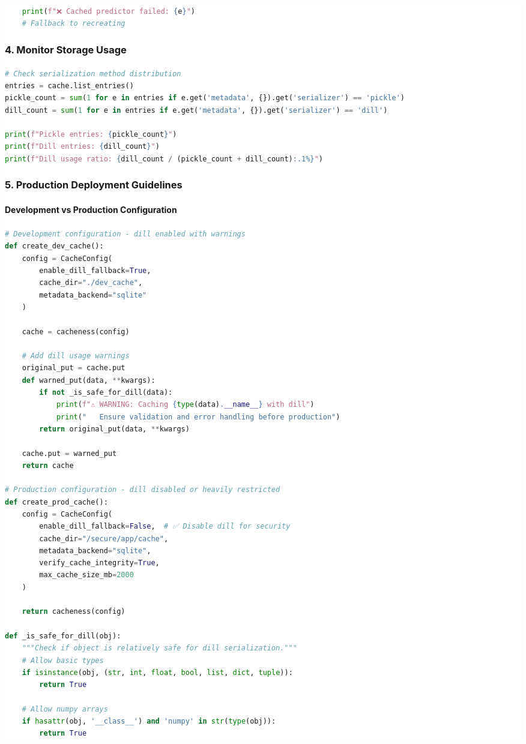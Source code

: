 ```python
    print(f"❌ Cached predictor failed: {e}")
    # Fallback to recreating
```

### 4. Monitor Storage Usage

```python
# Check serialization method distribution
entries = cache.list_entries()
pickle_count = sum(1 for e in entries if e.get('metadata', {}).get('serializer') == 'pickle')
dill_count = sum(1 for e in entries if e.get('metadata', {}).get('serializer') == 'dill')

print(f"Pickle entries: {pickle_count}")
print(f"Dill entries: {dill_count}")
print(f"Dill usage ratio: {dill_count / (pickle_count + dill_count):.1%}")
```

### 5. Production Deployment Guidelines

#### Development vs Production Configuration

```python
# Development configuration - dill enabled with warnings
def create_dev_cache():
    config = CacheConfig(
        enable_dill_fallback=True,
        cache_dir="./dev_cache",
        metadata_backend="sqlite"
    )
    
    cache = cacheness(config)
    
    # Add dill usage warnings
    original_put = cache.put
    def warned_put(data, **kwargs):
        if not _is_safe_for_dill(data):
            print(f"⚠️ WARNING: Caching {type(data).__name__} with dill")
            print("   Ensure validation and error handling before production")
        return original_put(data, **kwargs)
    
    cache.put = warned_put
    return cache

# Production configuration - dill disabled or heavily restricted
def create_prod_cache():
    config = CacheConfig(
        enable_dill_fallback=False,  # ✅ Disable dill for security
        cache_dir="/secure/app/cache",
        metadata_backend="sqlite",
        verify_cache_integrity=True,
        max_cache_size_mb=2000
    )
    
    return cacheness(config)

def _is_safe_for_dill(obj):
    """Check if object is relatively safe for dill serialization."""
    # Allow basic types
    if isinstance(obj, (str, int, float, bool, list, dict, tuple)):
        return True
    
    # Allow numpy arrays
    if hasattr(obj, '__class__') and 'numpy' in str(type(obj)):
        return True
```